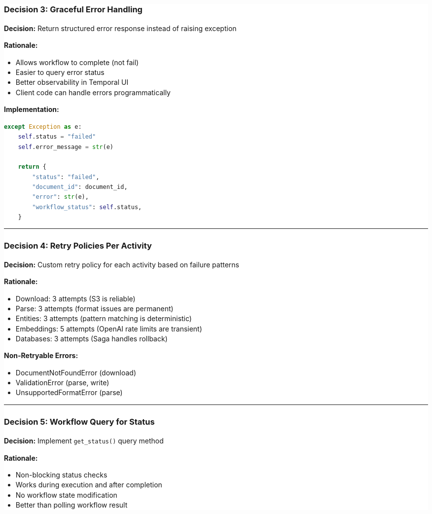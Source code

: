 
### Decision 3: Graceful Error Handling

**Decision:** Return structured error response instead of raising exception

**Rationale:**
- Allows workflow to complete (not fail)
- Easier to query error status
- Better observability in Temporal UI
- Client code can handle errors programmatically

**Implementation:**
```python
except Exception as e:
    self.status = "failed"
    self.error_message = str(e)

    return {
        "status": "failed",
        "document_id": document_id,
        "error": str(e),
        "workflow_status": self.status,
    }
```

---

### Decision 4: Retry Policies Per Activity

**Decision:** Custom retry policy for each activity based on failure patterns

**Rationale:**
- Download: 3 attempts (S3 is reliable)
- Parse: 3 attempts (format issues are permanent)
- Entities: 3 attempts (pattern matching is deterministic)
- Embeddings: 5 attempts (OpenAI rate limits are transient)
- Databases: 3 attempts (Saga handles rollback)

**Non-Retryable Errors:**
- DocumentNotFoundError (download)
- ValidationError (parse, write)
- UnsupportedFormatError (parse)

---

### Decision 5: Workflow Query for Status

**Decision:** Implement `get_status()` query method

**Rationale:**
- Non-blocking status checks
- Works during execution and after completion
- No workflow state modification
- Better than polling workflow result
